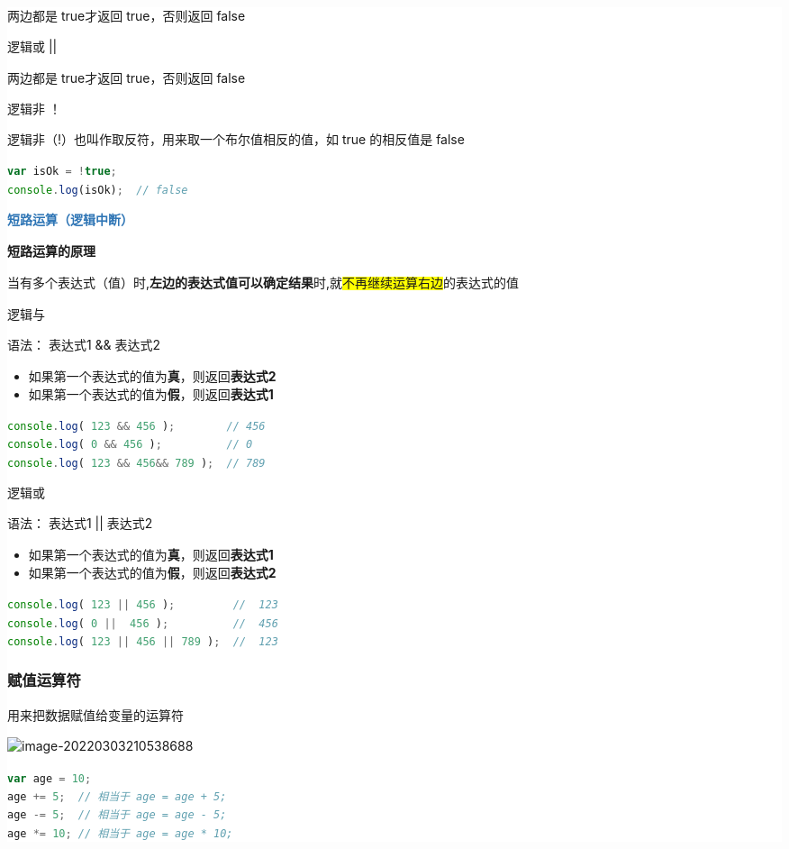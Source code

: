 两边都是 true才返回 true，否则返回 false

 

逻辑或 ||

两边都是 true才返回 true，否则返回 false

 

逻辑非 ！

逻辑非（!）也叫作取反符，用来取一个布尔值相反的值，如 true 的相反值是 false

```js
var isOk = !true;
console.log(isOk);  // false
```

<span style="color:#2E75B5;font-family:'Consolas';font-weight:700">短路运算（逻辑中断）</span>

**短路运算的原理**

当有多个表达式（值）时,**左边的表达式值可以确定结果**时,就<span style="background-color:yellow;font-family:'Consolas'">不再继续运算右边</span>的表达式的值

 

逻辑与

语法： 表达式1 && 表达式2

- 如果第一个表达式的值为**真**，则返回**表达式2**
- 如果第一个表达式的值为**假**，则返回**表达式1**

```js
console.log( 123 && 456 );        // 456
console.log( 0 && 456 );          // 0
console.log( 123 && 456&& 789 );  // 789
```

逻辑或

语法： 表达式1 || 表达式2

- 如果第一个表达式的值为**真**，则返回**表达式1**
- 如果第一个表达式的值为**假**，则返回**表达式2**

```js
console.log( 123 || 456 );         //  123
console.log( 0 ||  456 );          //  456
console.log( 123 || 456 || 789 );  //  123
```

### 赋值运算符

用来把数据赋值给变量的运算符

![image-20220303210538688](https://note-1259190304.cos.ap-chengdu.myqcloud.com/note/202203032105739.png)

```js
var age = 10;
age += 5;  // 相当于 age = age + 5;
age -= 5;  // 相当于 age = age - 5;
age *= 10; // 相当于 age = age * 10;
```
